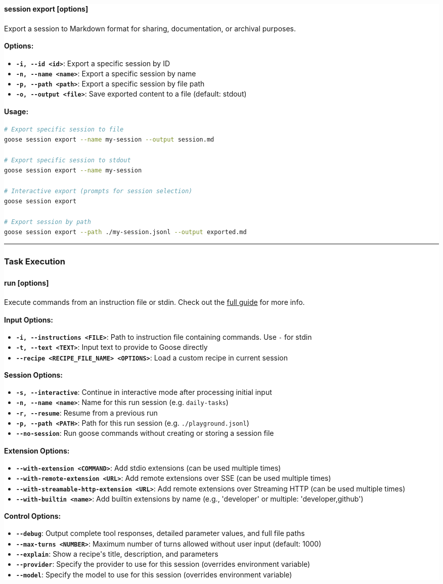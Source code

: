 #### session export [options]
Export a session to Markdown format for sharing, documentation, or archival purposes.

**Options:**
- **`-i, --id <id>`**: Export a specific session by ID
- **`-n, --name <name>`**: Export a specific session by name
- **`-p, --path <path>`**: Export a specific session by file path
- **`-o, --output <file>`**: Save exported content to a file (default: stdout)

**Usage:**
```bash
# Export specific session to file
goose session export --name my-session --output session.md

# Export specific session to stdout
goose session export --name my-session

# Interactive export (prompts for session selection)
goose session export

# Export session by path
goose session export --path ./my-session.jsonl --output exported.md
```

---

### Task Execution

#### run [options]
Execute commands from an instruction file or stdin. Check out the [full guide](/docs/guides/running-tasks) for more info.

**Input Options:**
- **`-i, --instructions <FILE>`**: Path to instruction file containing commands. Use `-` for stdin
- **`-t, --text <TEXT>`**: Input text to provide to Goose directly
- **`--recipe <RECIPE_FILE_NAME> <OPTIONS>`**: Load a custom recipe in current session

**Session Options:**
- **`-s, --interactive`**: Continue in interactive mode after processing initial input
- **`-n, --name <name>`**: Name for this run session (e.g. `daily-tasks`)
- **`-r, --resume`**: Resume from a previous run
- **`-p, --path <PATH>`**: Path for this run session (e.g. `./playground.jsonl`)
- **`--no-session`**: Run goose commands without creating or storing a session file

**Extension Options:**
- **`--with-extension <COMMAND>`**: Add stdio extensions (can be used multiple times)
- **`--with-remote-extension <URL>`**: Add remote extensions over SSE (can be used multiple times)
- **`--with-streamable-http-extension <URL>`**: Add remote extensions over Streaming HTTP (can be used multiple times)
- **`--with-builtin <name>`**: Add builtin extensions by name (e.g., 'developer' or multiple: 'developer,github')

**Control Options:**
- **`--debug`**: Output complete tool responses, detailed parameter values, and full file paths
- **`--max-turns <NUMBER>`**: Maximum number of turns allowed without user input (default: 1000)
- **`--explain`**: Show a recipe's title, description, and parameters
- **`--provider`**: Specify the provider to use for this session (overrides environment variable)
- **`--model`**: Specify the model to use for this session (overrides environment variable)
